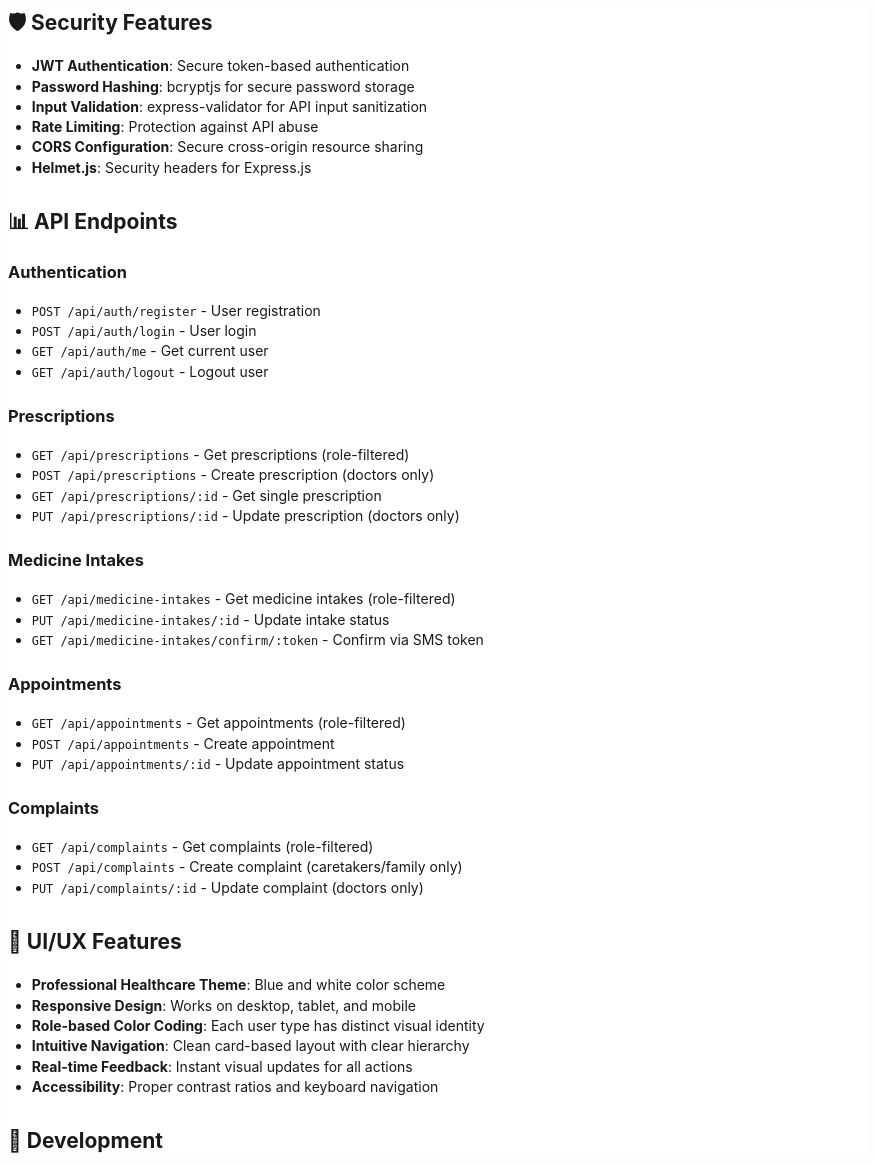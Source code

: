 ## 🛡️ Security Features

- **JWT Authentication**: Secure token-based authentication
- **Password Hashing**: bcryptjs for secure password storage
- **Input Validation**: express-validator for API input sanitization
- **Rate Limiting**: Protection against API abuse
- **CORS Configuration**: Secure cross-origin resource sharing
- **Helmet.js**: Security headers for Express.js

## 📊 API Endpoints

### Authentication
- `POST /api/auth/register` - User registration
- `POST /api/auth/login` - User login
- `GET /api/auth/me` - Get current user
- `GET /api/auth/logout` - Logout user

### Prescriptions
- `GET /api/prescriptions` - Get prescriptions (role-filtered)
- `POST /api/prescriptions` - Create prescription (doctors only)
- `GET /api/prescriptions/:id` - Get single prescription
- `PUT /api/prescriptions/:id` - Update prescription (doctors only)

### Medicine Intakes
- `GET /api/medicine-intakes` - Get medicine intakes (role-filtered)
- `PUT /api/medicine-intakes/:id` - Update intake status
- `GET /api/medicine-intakes/confirm/:token` - Confirm via SMS token

### Appointments
- `GET /api/appointments` - Get appointments (role-filtered)
- `POST /api/appointments` - Create appointment
- `PUT /api/appointments/:id` - Update appointment status

### Complaints
- `GET /api/complaints` - Get complaints (role-filtered)
- `POST /api/complaints` - Create complaint (caretakers/family only)
- `PUT /api/complaints/:id` - Update complaint (doctors only)

## 🎨 UI/UX Features

- **Professional Healthcare Theme**: Blue and white color scheme
- **Responsive Design**: Works on desktop, tablet, and mobile
- **Role-based Color Coding**: Each user type has distinct visual identity
- **Intuitive Navigation**: Clean card-based layout with clear hierarchy
- **Real-time Feedback**: Instant visual updates for all actions
- **Accessibility**: Proper contrast ratios and keyboard navigation

## 🔧 Development
